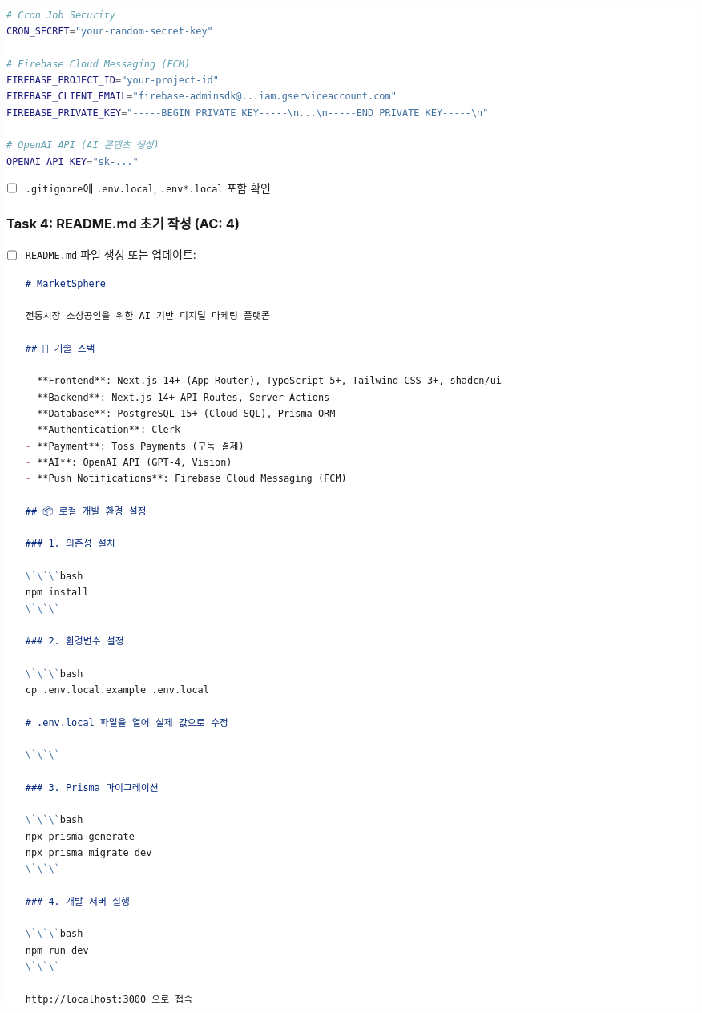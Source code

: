   ```bash
  # Cron Job Security
  CRON_SECRET="your-random-secret-key"

  # Firebase Cloud Messaging (FCM)
  FIREBASE_PROJECT_ID="your-project-id"
  FIREBASE_CLIENT_EMAIL="firebase-adminsdk@...iam.gserviceaccount.com"
  FIREBASE_PRIVATE_KEY="-----BEGIN PRIVATE KEY-----\n...\n-----END PRIVATE KEY-----\n"

  # OpenAI API (AI 콘텐츠 생성)
  OPENAI_API_KEY="sk-..."
  ```

- [ ] `.gitignore`에 `.env.local`, `.env*.local` 포함 확인

### Task 4: README.md 초기 작성 (AC: 4)

- [ ] `README.md` 파일 생성 또는 업데이트:

  ```markdown
  # MarketSphere

  전통시장 소상공인을 위한 AI 기반 디지털 마케팅 플랫폼

  ## 🚀 기술 스택

  - **Frontend**: Next.js 14+ (App Router), TypeScript 5+, Tailwind CSS 3+, shadcn/ui
  - **Backend**: Next.js 14+ API Routes, Server Actions
  - **Database**: PostgreSQL 15+ (Cloud SQL), Prisma ORM
  - **Authentication**: Clerk
  - **Payment**: Toss Payments (구독 결제)
  - **AI**: OpenAI API (GPT-4, Vision)
  - **Push Notifications**: Firebase Cloud Messaging (FCM)

  ## 📦 로컬 개발 환경 설정

  ### 1. 의존성 설치

  \`\`\`bash
  npm install
  \`\`\`

  ### 2. 환경변수 설정

  \`\`\`bash
  cp .env.local.example .env.local

  # .env.local 파일을 열어 실제 값으로 수정

  \`\`\`

  ### 3. Prisma 마이그레이션

  \`\`\`bash
  npx prisma generate
  npx prisma migrate dev
  \`\`\`

  ### 4. 개발 서버 실행

  \`\`\`bash
  npm run dev
  \`\`\`

  http://localhost:3000 으로 접속
  ```